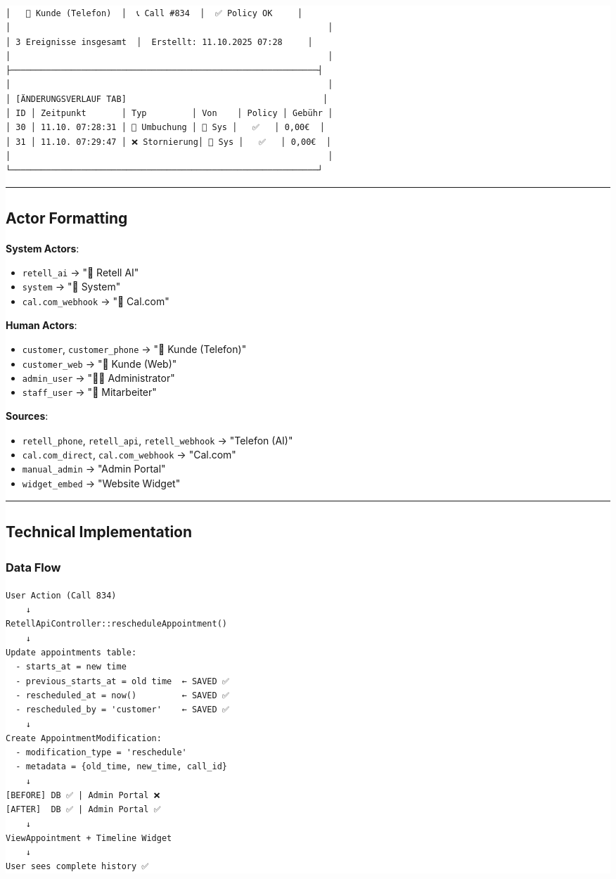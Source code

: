 ```
│   👤 Kunde (Telefon)  │  📞 Call #834  │  ✅ Policy OK     │
│                                                               │
│ 3 Ereignisse insgesamt  │  Erstellt: 11.10.2025 07:28     │
│                                                               │
├─────────────────────────────────────────────────────────────┤
│                                                               │
│ [ÄNDERUNGSVERLAUF TAB]                                       │
│ ID │ Zeitpunkt       │ Typ         │ Von    │ Policy │ Gebühr │
│ 30 │ 11.10. 07:28:31 │ 🔄 Umbuchung │ 🤖 Sys │   ✅   │ 0,00€  │
│ 31 │ 11.10. 07:29:47 │ ❌ Stornierung│ 🤖 Sys │   ✅   │ 0,00€  │
│                                                               │
└─────────────────────────────────────────────────────────────┘
```

---

## Actor Formatting

**System Actors**:
- `retell_ai` → "🤖 Retell AI"
- `system` → "🤖 System"
- `cal.com_webhook` → "📅 Cal.com"

**Human Actors**:
- `customer`, `customer_phone` → "👤 Kunde (Telefon)"
- `customer_web` → "👤 Kunde (Web)"
- `admin_user` → "👨‍💼 Administrator"
- `staff_user` → "👥 Mitarbeiter"

**Sources**:
- `retell_phone`, `retell_api`, `retell_webhook` → "Telefon (AI)"
- `cal.com_direct`, `cal.com_webhook` → "Cal.com"
- `manual_admin` → "Admin Portal"
- `widget_embed` → "Website Widget"

---

## Technical Implementation

### Data Flow

```
User Action (Call 834)
    ↓
RetellApiController::rescheduleAppointment()
    ↓
Update appointments table:
  - starts_at = new time
  - previous_starts_at = old time  ← SAVED ✅
  - rescheduled_at = now()         ← SAVED ✅
  - rescheduled_by = 'customer'    ← SAVED ✅
    ↓
Create AppointmentModification:
  - modification_type = 'reschedule'
  - metadata = {old_time, new_time, call_id}
    ↓
[BEFORE] DB ✅ | Admin Portal ❌
[AFTER]  DB ✅ | Admin Portal ✅
    ↓
ViewAppointment + Timeline Widget
    ↓
User sees complete history ✅
```

